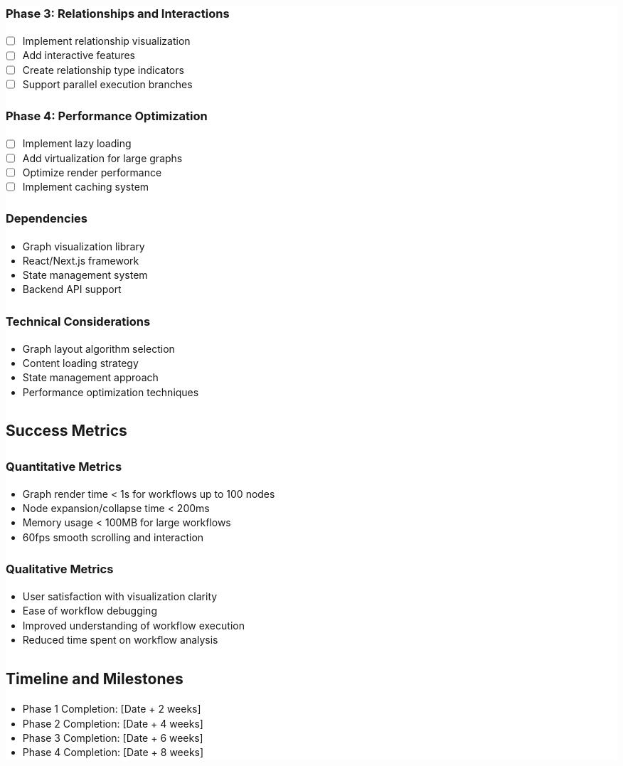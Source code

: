 ### Phase 3: Relationships and Interactions

- [ ] Implement relationship visualization
- [ ] Add interactive features
- [ ] Create relationship type indicators
- [ ] Support parallel execution branches

### Phase 4: Performance Optimization

- [ ] Implement lazy loading
- [ ] Add virtualization for large graphs
- [ ] Optimize render performance
- [ ] Implement caching system

### Dependencies

- Graph visualization library
- React/Next.js framework
- State management system
- Backend API support

### Technical Considerations

- Graph layout algorithm selection
- Content loading strategy
- State management approach
- Performance optimization techniques

## Success Metrics

### Quantitative Metrics

- Graph render time < 1s for workflows up to 100 nodes
- Node expansion/collapse time < 200ms
- Memory usage < 100MB for large workflows
- 60fps smooth scrolling and interaction

### Qualitative Metrics

- User satisfaction with visualization clarity
- Ease of workflow debugging
- Improved understanding of workflow execution
- Reduced time spent on workflow analysis

## Timeline and Milestones

- Phase 1 Completion: [Date + 2 weeks]
- Phase 2 Completion: [Date + 4 weeks]
- Phase 3 Completion: [Date + 6 weeks]
- Phase 4 Completion: [Date + 8 weeks]

